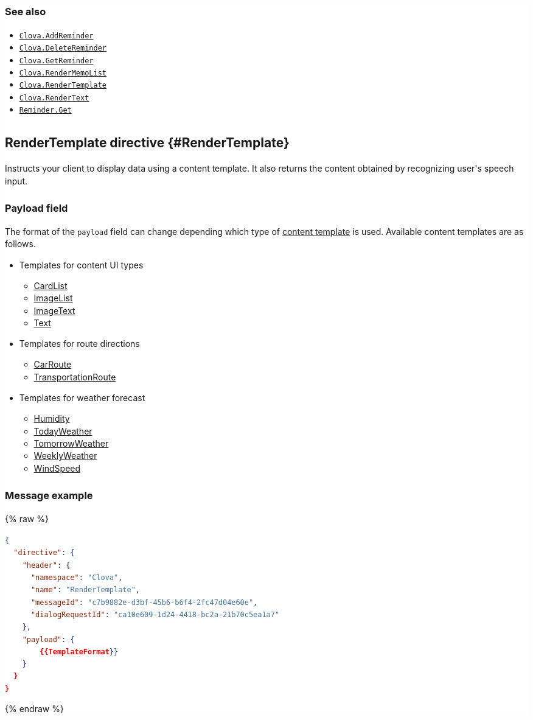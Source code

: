 ### See also
* [`Clova.AddReminder`](#AddReminder)
* [`Clova.DeleteReminder`](#DeleteReminder)
* [`Clova.GetReminder`](#GetReminder)
* [`Clova.RenderMemoList`](#RenderMemoList)
* [`Clova.RenderTemplate`](#RenderTemplate)
* [`Clova.RenderText`](#RenderText)
* [`Reminder.Get`](/CIC/References/APIs/Reminder.md#Get)

## RenderTemplate directive {#RenderTemplate}

Instructs your client to display data using a content template. It also returns the content obtained by recognizing user's speech input.

### Payload field
The format of the `payload` field can change depending which type of [content template](/CIC/References/Content_Templates.md) is used. Available content templates are as follows.

* Templates for content UI types
  * [CardList](/CIC/References/ContentTemplates/CardList.md)
  * [ImageList](/CIC/References/ContentTemplates/ImageList.md)
  * [ImageText](/CIC/References/ContentTemplates/ImageText.md)
  * [Text](/CIC/References/ContentTemplates/Text.md)

* Templates for route directions
  * [CarRoute](/CIC/References/ContentTemplates/CarRoute.md)
  * [TransportationRoute](/CIC/References/ContentTemplates/TransportationRoute.md)

* Templates for weather forecast
  * [Humidity](/CIC/References/ContentTemplates/Humidity.md)
  * [TodayWeather](/CIC/References/ContentTemplates/TodayWeather.md)
  * [TomorrowWeather](/CIC/References/ContentTemplates/TomorrowWeather.md)
  * [WeeklyWeather](/CIC/References/ContentTemplates/WeeklyWeather.md)
  * [WindSpeed](/CIC/References/ContentTemplates/WindSpeed.md)

### Message example

{% raw %}

```json
{
  "directive": {
    "header": {
      "namespace": "Clova",
      "name": "RenderTemplate",
      "messageId": "c7b9882e-d3bf-45b6-b6f4-2fc47d04e60e",
      "dialogRequestId": "ca10e609-1d24-4418-bc2a-21b70c5ea1a7"
    },
    "payload": {
        {{TemplateFormat}}
    }
  }
}
```

{% endraw %}
